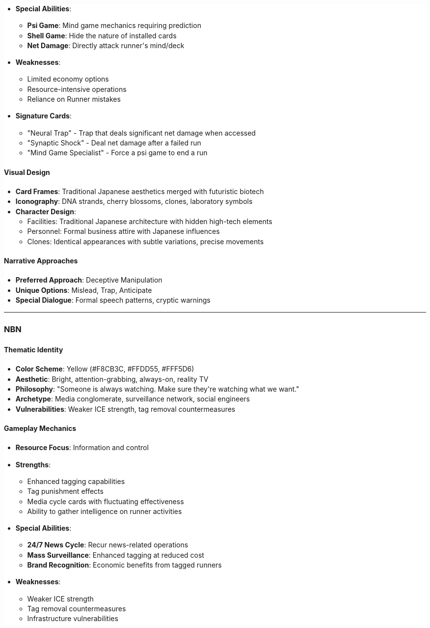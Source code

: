 - **Special Abilities**:
  - **Psi Game**: Mind game mechanics requiring prediction
  - **Shell Game**: Hide the nature of installed cards
  - **Net Damage**: Directly attack runner's mind/deck

- **Weaknesses**:
  - Limited economy options
  - Resource-intensive operations
  - Reliance on Runner mistakes

- **Signature Cards**:
  - "Neural Trap" - Trap that deals significant net damage when accessed
  - "Synaptic Shock" - Deal net damage after a failed run
  - "Mind Game Specialist" - Force a psi game to end a run

#### Visual Design
- **Card Frames**: Traditional Japanese aesthetics merged with futuristic biotech
- **Iconography**: DNA strands, cherry blossoms, clones, laboratory symbols
- **Character Design**: 
  - Facilities: Traditional Japanese architecture with hidden high-tech elements
  - Personnel: Formal business attire with Japanese influences
  - Clones: Identical appearances with subtle variations, precise movements

#### Narrative Approaches
- **Preferred Approach**: Deceptive Manipulation
- **Unique Options**: Mislead, Trap, Anticipate
- **Special Dialogue**: Formal speech patterns, cryptic warnings

---

### NBN

#### Thematic Identity
- **Color Scheme**: Yellow (#F8CB3C, #FFDD55, #FFF5D6)
- **Aesthetic**: Bright, attention-grabbing, always-on, reality TV
- **Philosophy**: "Someone is always watching. Make sure they're watching what we want."
- **Archetype**: Media conglomerate, surveillance network, social engineers
- **Vulnerabilities**: Weaker ICE strength, tag removal countermeasures

#### Gameplay Mechanics
- **Resource Focus**: Information and control
- **Strengths**:
  - Enhanced tagging capabilities
  - Tag punishment effects
  - Media cycle cards with fluctuating effectiveness
  - Ability to gather intelligence on runner activities

- **Special Abilities**:
  - **24/7 News Cycle**: Recur news-related operations
  - **Mass Surveillance**: Enhanced tagging at reduced cost
  - **Brand Recognition**: Economic benefits from tagged runners

- **Weaknesses**:
  - Weaker ICE strength
  - Tag removal countermeasures
  - Infrastructure vulnerabilities
